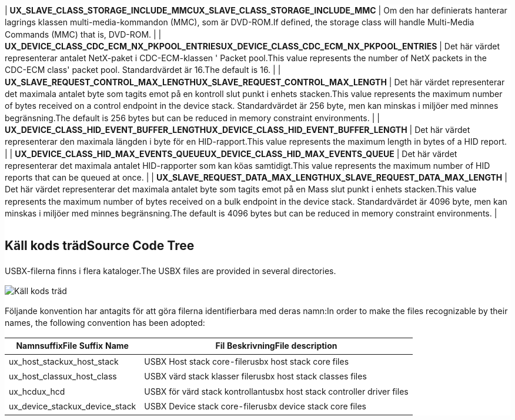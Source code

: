 | <span data-ttu-id="61e7f-179">**UX_SLAVE_CLASS_STORAGE_INCLUDE_MMC**</span><span class="sxs-lookup"><span data-stu-id="61e7f-179">**UX_SLAVE_CLASS_STORAGE_INCLUDE_MMC**</span></span> | <span data-ttu-id="61e7f-180">Om den har definierats hanterar lagrings klassen multi-media-kommandon (MMC), som är DVD-ROM.</span><span class="sxs-lookup"><span data-stu-id="61e7f-180">If defined, the storage class will handle Multi-Media Commands (MMC) that is, DVD-ROM.</span></span> |
| <span data-ttu-id="61e7f-181">**UX_DEVICE_CLASS_CDC_ECM_NX_PKPOOL_ENTRIES**</span><span class="sxs-lookup"><span data-stu-id="61e7f-181">**UX_DEVICE_CLASS_CDC_ECM_NX_PKPOOL_ENTRIES**</span></span> | <span data-ttu-id="61e7f-182">Det här värdet representerar antalet NetX-paket i CDC-ECM-klassen ' Packet pool.</span><span class="sxs-lookup"><span data-stu-id="61e7f-182">This value represents the number of NetX packets in the CDC-ECM class' packet pool.</span></span> <span data-ttu-id="61e7f-183">Standardvärdet är 16.</span><span class="sxs-lookup"><span data-stu-id="61e7f-183">The default is 16.</span></span> |
| <span data-ttu-id="61e7f-184">**UX_SLAVE_REQUEST_CONTROL_MAX_LENGTH**</span><span class="sxs-lookup"><span data-stu-id="61e7f-184">**UX_SLAVE_REQUEST_CONTROL_MAX_LENGTH**</span></span> | <span data-ttu-id="61e7f-185">Det här värdet representerar det maximala antalet byte som tagits emot på en kontroll slut punkt i enhets stacken.</span><span class="sxs-lookup"><span data-stu-id="61e7f-185">This value represents the maximum number of bytes received on a control endpoint in the device stack.</span></span> <span data-ttu-id="61e7f-186">Standardvärdet är 256 byte, men kan minskas i miljöer med minnes begränsning.</span><span class="sxs-lookup"><span data-stu-id="61e7f-186">The default is 256 bytes but can be reduced in memory constraint environments.</span></span> |
| <span data-ttu-id="61e7f-187">**UX_DEVICE_CLASS_HID_EVENT_BUFFER_LENGTH**</span><span class="sxs-lookup"><span data-stu-id="61e7f-187">**UX_DEVICE_CLASS_HID_EVENT_BUFFER_LENGTH**</span></span> | <span data-ttu-id="61e7f-188">Det här värdet representerar den maximala längden i byte för en HID-rapport.</span><span class="sxs-lookup"><span data-stu-id="61e7f-188">This value represents the maximum length in bytes of a HID report.</span></span> |
| <span data-ttu-id="61e7f-189">**UX_DEVICE_CLASS_HID_MAX_EVENTS_QUEUE**</span><span class="sxs-lookup"><span data-stu-id="61e7f-189">**UX_DEVICE_CLASS_HID_MAX_EVENTS_QUEUE**</span></span> | <span data-ttu-id="61e7f-190">Det här värdet representerar det maximala antalet HID-rapporter som kan köas samtidigt.</span><span class="sxs-lookup"><span data-stu-id="61e7f-190">This value represents the maximum number of HID reports that can be queued at once.</span></span> |
| <span data-ttu-id="61e7f-191">**UX_SLAVE_REQUEST_DATA_MAX_LENGTH**</span><span class="sxs-lookup"><span data-stu-id="61e7f-191">**UX_SLAVE_REQUEST_DATA_MAX_LENGTH**</span></span> | <span data-ttu-id="61e7f-192">Det här värdet representerar det maximala antalet byte som tagits emot på en Mass slut punkt i enhets stacken.</span><span class="sxs-lookup"><span data-stu-id="61e7f-192">This value represents the maximum number of bytes received on a bulk endpoint in the device stack.</span></span> <span data-ttu-id="61e7f-193">Standardvärdet är 4096 byte, men kan minskas i miljöer med minnes begränsning.</span><span class="sxs-lookup"><span data-stu-id="61e7f-193">The default is 4096 bytes but can be reduced in memory constraint environments.</span></span> |

## <a name="source-code-tree"></a><span data-ttu-id="61e7f-194">Käll kods träd</span><span class="sxs-lookup"><span data-stu-id="61e7f-194">Source Code Tree</span></span>

<span data-ttu-id="61e7f-195">USBX-filerna finns i flera kataloger.</span><span class="sxs-lookup"><span data-stu-id="61e7f-195">The USBX files are provided in several directories.</span></span>

![Käll kods träd](media/usbx-device-stack/source-code-tree.png)

<span data-ttu-id="61e7f-197">Följande konvention har antagits för att göra filerna identifierbara med deras namn:</span><span class="sxs-lookup"><span data-stu-id="61e7f-197">In order to make the files recognizable by their names, the following convention has been adopted:</span></span>

| <span data-ttu-id="61e7f-198">Namnsuffix</span><span class="sxs-lookup"><span data-stu-id="61e7f-198">File Suffix Name</span></span>  | <span data-ttu-id="61e7f-199">Fil Beskrivning</span><span class="sxs-lookup"><span data-stu-id="61e7f-199">File description</span></span>                          |
| ----------------- | ----------------------------------------- |
| <span data-ttu-id="61e7f-200">ux_host_stack</span><span class="sxs-lookup"><span data-stu-id="61e7f-200">ux_host_stack</span></span>   | <span data-ttu-id="61e7f-201">USBX Host stack core-filer</span><span class="sxs-lookup"><span data-stu-id="61e7f-201">usbx host stack core files</span></span>                |
| <span data-ttu-id="61e7f-202">ux_host_class</span><span class="sxs-lookup"><span data-stu-id="61e7f-202">ux_host_class</span></span>   | <span data-ttu-id="61e7f-203">USBX värd stack klasser filer</span><span class="sxs-lookup"><span data-stu-id="61e7f-203">usbx host stack classes files</span></span>             |
| <span data-ttu-id="61e7f-204">ux_hcd</span><span class="sxs-lookup"><span data-stu-id="61e7f-204">ux_hcd</span></span>           | <span data-ttu-id="61e7f-205">USBX för värd stack kontrollant</span><span class="sxs-lookup"><span data-stu-id="61e7f-205">usbx host stack controller driver files</span></span>   |
| <span data-ttu-id="61e7f-206">ux_device_stack</span><span class="sxs-lookup"><span data-stu-id="61e7f-206">ux_device_stack</span></span> | <span data-ttu-id="61e7f-207">USBX Device stack core-filer</span><span class="sxs-lookup"><span data-stu-id="61e7f-207">usbx device stack core files</span></span>              |
